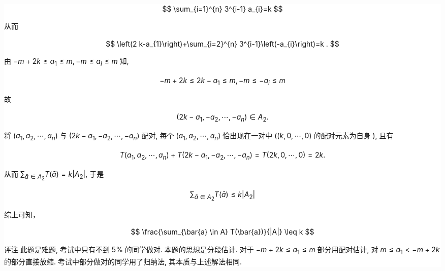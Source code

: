 $$
\sum_{i=1}^{n} 3^{i-1} a_{i}=k
$$

从而

$$
\left(2 k-a_{1}\right)+\sum_{i=2}^{n} 3^{i-1}\left(-a_{i}\right)=k .
$$

由 $-m+2 k \leq a_{1} \leq m,-m \leq a_{i} \leq m$ 知,

$$
-m+2 k \leq 2 k-a_{1} \leq m,-m \leq-a_{i} \leq m
$$

故

$$
\left(2 k-a_{1},-a_{2}, \cdots,-a_{n}\right) \in A_{2} .
$$

将 $\left(a_{1}, a_{2}, \cdots, a_{n}\right)$ 与 $\left(2 k-a_{1},-a_{2}, \cdots,-a_{n}\right)$ 配对, 每个 $\left(a_{1}, a_{2}, \cdots, a_{n}\right)$ 恰出现在一对中 $((k, 0, \cdots, 0)$ 的配对元素为自身 $)$, 且有

$$
T\left(a_{1}, a_{2}, \cdots, a_{n}\right)+T\left(2 k-a_{1},-a_{2}, \cdots,-a_{n}\right)=T(2 k, 0, \cdots, 0)=2 k .
$$

从而 $\sum_{\bar{a} \in A_{2}} T(\bar{a})=k\left|A_{2}\right|$, 于是

$$
\sum_{\bar{a} \in A_{2}} T(\bar{a}) \leq k\left|A_{2}\right|
$$

综上可知，

$$
\frac{\sum_{\bar{a} \in A} T(\bar{a})}{|A|} \leq k
$$

评注 此题是难题, 考试中只有不到 $5 \%$ 的同学做对. 本题的思想是分段估计. 对于 $-m+2 k \leq a_{1} \leq m$ 部分用配对估计, 对 $m \leq a_{1}<-m+2 k$ 的部分直接放缩. 考试中部分做对的同学用了归纳法, 其本质与上述解法相同.

